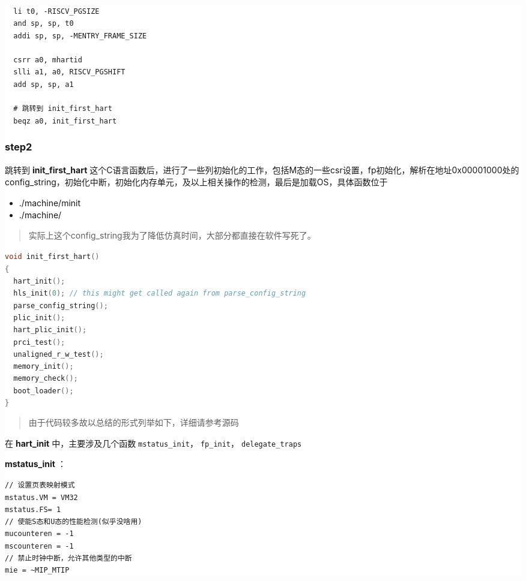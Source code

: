 ```text
  li t0, -RISCV_PGSIZE
  and sp, sp, t0
  addi sp, sp, -MENTRY_FRAME_SIZE

  csrr a0, mhartid
  slli a1, a0, RISCV_PGSHIFT
  add sp, sp, a1

  # 跳转到 init_first_hart
  beqz a0, init_first_hart
```

### step2

跳转到 **init\_first\_hart** 这个C语言函数后，进行了一些列初始化的工作，包括M态的一些csr设置，fp初始化，解析在地址0x00001000处的config\_string，初始化中断，初始化内存单元，及以上相关操作的检测，最后是加载OS，具体函数位于

* ./machine/minit
* ./machine/

> 实际上这个config\_string我为了降低仿真时间，大部分都直接在软件写死了。

```c
void init_first_hart()
{
  hart_init();
  hls_init(0); // this might get called again from parse_config_string
  parse_config_string();
  plic_init();
  hart_plic_init();
  prci_test();  
  unaligned_r_w_test();
  memory_init();
  memory_check();
  boot_loader();
}
```

> 由于代码较多故以总结的形式列举如下，详细请参考源码

在 **hart\_init** 中，主要涉及几个函数 `mstatus_init`， `fp_init`， `delegate_traps`

**mstatus\_init** ：

```text
// 设置页表映射模式
mstatus.VM = VM32
mstatus.FS= 1
// 使能S态和U态的性能检测(似乎没啥用)
mucounteren = -1
mscounteren = -1
// 禁止时钟中断，允许其他类型的中断
mie = ~MIP_MTIP
```
